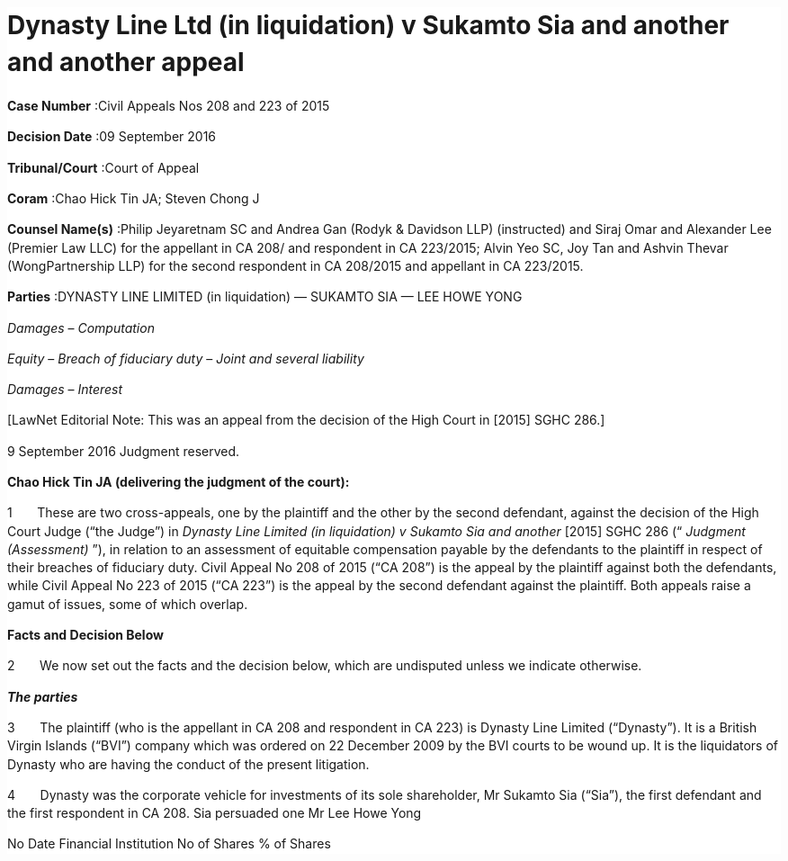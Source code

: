 # Dynasty Line Ltd (in liquidation) v Sukamto Sia and another and another appeal 



**Case Number** :Civil Appeals Nos 208 and 223 of 2015 

**Decision Date** :09 September 2016 

**Tribunal/Court** :Court of Appeal 

**Coram** :Chao Hick Tin JA; Steven Chong J 

**Counsel Name(s)** :Philip Jeyaretnam SC and Andrea Gan (Rodyk & Davidson LLP) (instructed) and Siraj Omar and Alexander Lee (Premier Law LLC) for the appellant in CA 208/ and respondent in CA 223/2015; Alvin Yeo SC, Joy Tan and Ashvin Thevar (WongPartnership LLP) for the second respondent in CA 208/2015 and appellant in CA 223/2015. 

**Parties** :DYNASTY LINE LIMITED (in liquidation) — SUKAMTO SIA — LEE HOWE YONG 

_Damages_ – _Computation_ 

_Equity_ – _Breach of fiduciary duty_ – _Joint and several liability_ 

_Damages_ – _Interest_ 

[LawNet Editorial Note: This was an appeal from the decision of the High Court in <span class="citation">[2015] SGHC 286</span>.] 

9 September 2016 Judgment reserved. 

**Chao Hick Tin JA (delivering the judgment of the court):** 

1       These are two cross-appeals, one by the plaintiff and the other by the second defendant, against the decision of the High Court Judge (“the Judge”) in _Dynasty Line Limited (in liquidation) v Sukamto Sia and another_ <span class="citation">[2015] SGHC 286</span> (“ _Judgment (Assessment)_ ”), in relation to an assessment of equitable compensation payable by the defendants to the plaintiff in respect of their breaches of fiduciary duty. Civil Appeal No 208 of 2015 (“CA 208”) is the appeal by the plaintiff against both the defendants, while Civil Appeal No 223 of 2015 (“CA 223”) is the appeal by the second defendant against the plaintiff. Both appeals raise a gamut of issues, some of which overlap. 

**Facts and Decision Below** 

2       We now set out the facts and the decision below, which are undisputed unless we indicate otherwise. 

**_The parties_** 

3       The plaintiff (who is the appellant in CA 208 and respondent in CA 223) is Dynasty Line Limited (“Dynasty”). It is a British Virgin Islands (“BVI”) company which was ordered on 22 December 2009 by the BVI courts to be wound up. It is the liquidators of Dynasty who are having the conduct of the present litigation. 

4       Dynasty was the corporate vehicle for investments of its sole shareholder, Mr Sukamto Sia (“Sia”), the first defendant and the first respondent in CA 208. Sia persuaded one Mr Lee Howe Yong 


 No Date Financial Institution No of Shares % of Shares 
